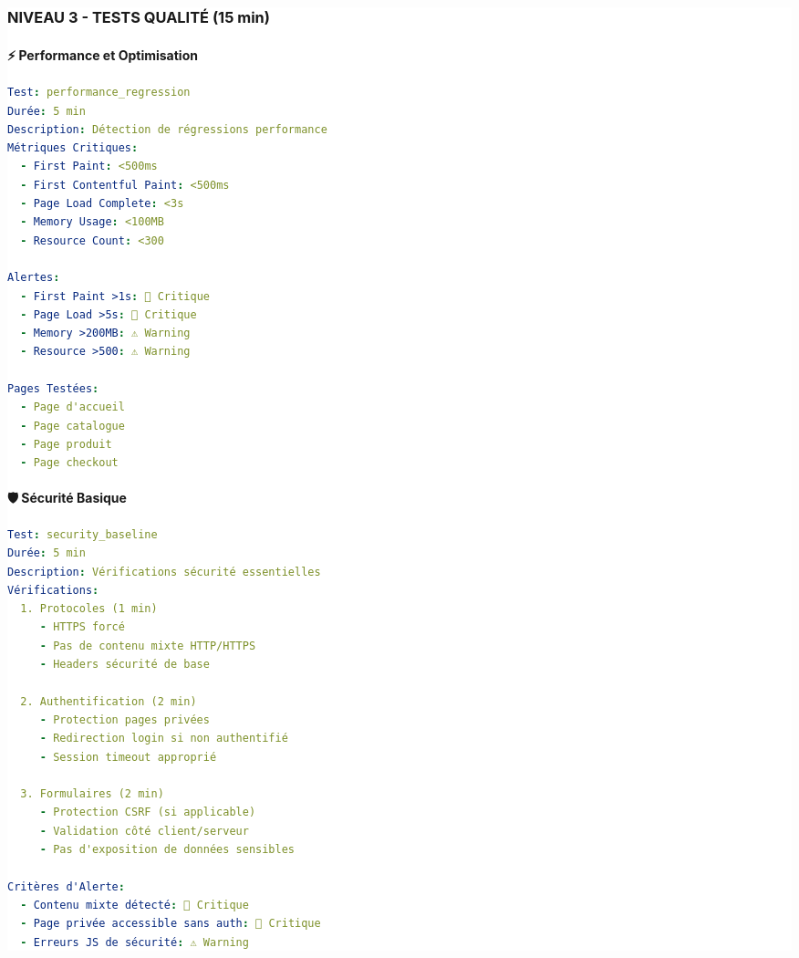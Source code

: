 ### **NIVEAU 3 - TESTS QUALITÉ (15 min)**

#### **⚡ Performance et Optimisation**
```yaml
Test: performance_regression
Durée: 5 min
Description: Détection de régressions performance
Métriques Critiques:
  - First Paint: <500ms
  - First Contentful Paint: <500ms
  - Page Load Complete: <3s
  - Memory Usage: <100MB
  - Resource Count: <300
  
Alertes:
  - First Paint >1s: 🚨 Critique
  - Page Load >5s: 🚨 Critique
  - Memory >200MB: ⚠️ Warning
  - Resource >500: ⚠️ Warning
  
Pages Testées:
  - Page d'accueil
  - Page catalogue
  - Page produit
  - Page checkout
```

#### **🛡️ Sécurité Basique**
```yaml
Test: security_baseline
Durée: 5 min
Description: Vérifications sécurité essentielles
Vérifications:
  1. Protocoles (1 min)
     - HTTPS forcé
     - Pas de contenu mixte HTTP/HTTPS
     - Headers sécurité de base
     
  2. Authentification (2 min)
     - Protection pages privées
     - Redirection login si non authentifié
     - Session timeout approprié
     
  3. Formulaires (2 min)
     - Protection CSRF (si applicable)
     - Validation côté client/serveur
     - Pas d'exposition de données sensibles

Critères d'Alerte:
  - Contenu mixte détecté: 🚨 Critique
  - Page privée accessible sans auth: 🚨 Critique
  - Erreurs JS de sécurité: ⚠️ Warning
```
